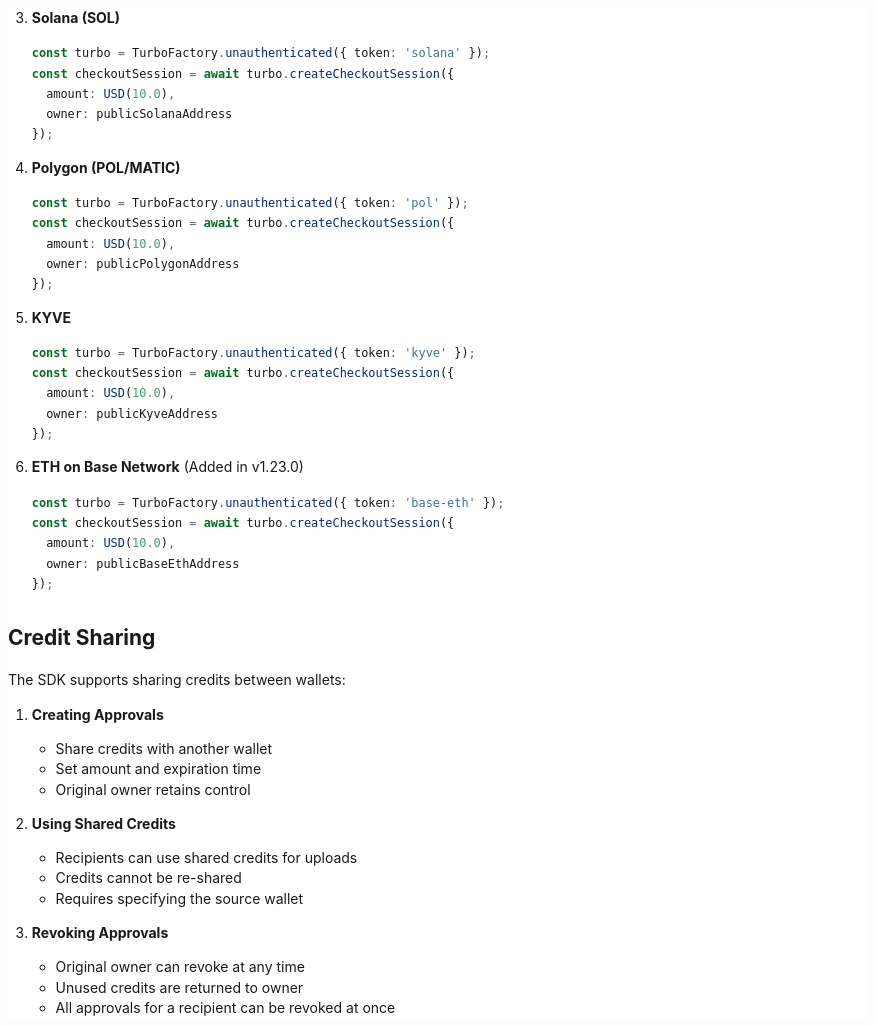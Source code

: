 3. **Solana (SOL)**
   ```typescript
   const turbo = TurboFactory.unauthenticated({ token: 'solana' });
   const checkoutSession = await turbo.createCheckoutSession({
     amount: USD(10.0),
     owner: publicSolanaAddress
   });
   ```

4. **Polygon (POL/MATIC)**
   ```typescript
   const turbo = TurboFactory.unauthenticated({ token: 'pol' });
   const checkoutSession = await turbo.createCheckoutSession({
     amount: USD(10.0),
     owner: publicPolygonAddress
   });
   ```

5. **KYVE**
   ```typescript
   const turbo = TurboFactory.unauthenticated({ token: 'kyve' });
   const checkoutSession = await turbo.createCheckoutSession({
     amount: USD(10.0),
     owner: publicKyveAddress
   });
   ```

6. **ETH on Base Network** (Added in v1.23.0)
   ```typescript
   const turbo = TurboFactory.unauthenticated({ token: 'base-eth' });
   const checkoutSession = await turbo.createCheckoutSession({
     amount: USD(10.0),
     owner: publicBaseEthAddress
   });
   ```



## Credit Sharing

The SDK supports sharing credits between wallets:

1. **Creating Approvals**
   - Share credits with another wallet
   - Set amount and expiration time
   - Original owner retains control

2. **Using Shared Credits**
   - Recipients can use shared credits for uploads
   - Credits cannot be re-shared
   - Requires specifying the source wallet

3. **Revoking Approvals**
   - Original owner can revoke at any time
   - Unused credits are returned to owner
   - All approvals for a recipient can be revoked at once
